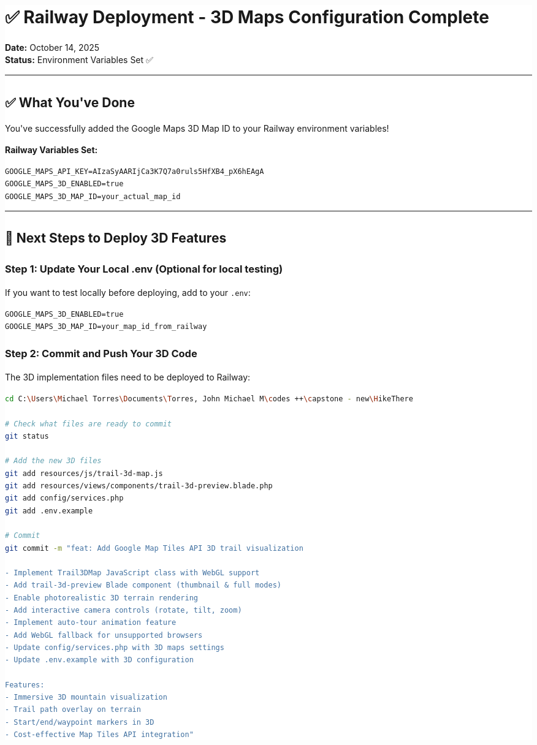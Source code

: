 # ✅ Railway Deployment - 3D Maps Configuration Complete

**Date:** October 14, 2025  
**Status:** Environment Variables Set ✅

---

## ✅ What You've Done

You've successfully added the Google Maps 3D Map ID to your Railway environment variables!

**Railway Variables Set:**
```
GOOGLE_MAPS_API_KEY=AIzaSyAARIjCa3K7Q7a0ruls5HfXB4_pX6hEAgA
GOOGLE_MAPS_3D_ENABLED=true
GOOGLE_MAPS_3D_MAP_ID=your_actual_map_id
```

---

## 🚀 Next Steps to Deploy 3D Features

### **Step 1: Update Your Local .env** (Optional for local testing)

If you want to test locally before deploying, add to your `.env`:

```env
GOOGLE_MAPS_3D_ENABLED=true
GOOGLE_MAPS_3D_MAP_ID=your_map_id_from_railway
```

### **Step 2: Commit and Push Your 3D Code**

The 3D implementation files need to be deployed to Railway:

```bash
cd C:\Users\Michael Torres\Documents\Torres, John Michael M\codes ++\capstone - new\HikeThere

# Check what files are ready to commit
git status

# Add the new 3D files
git add resources/js/trail-3d-map.js
git add resources/views/components/trail-3d-preview.blade.php
git add config/services.php
git add .env.example

# Commit
git commit -m "feat: Add Google Map Tiles API 3D trail visualization

- Implement Trail3DMap JavaScript class with WebGL support
- Add trail-3d-preview Blade component (thumbnail & full modes)
- Enable photorealistic 3D terrain rendering
- Add interactive camera controls (rotate, tilt, zoom)
- Implement auto-tour animation feature
- Add WebGL fallback for unsupported browsers
- Update config/services.php with 3D maps settings
- Update .env.example with 3D configuration

Features:
- Immersive 3D mountain visualization
- Trail path overlay on terrain
- Start/end/waypoint markers in 3D
- Cost-effective Map Tiles API integration"
```